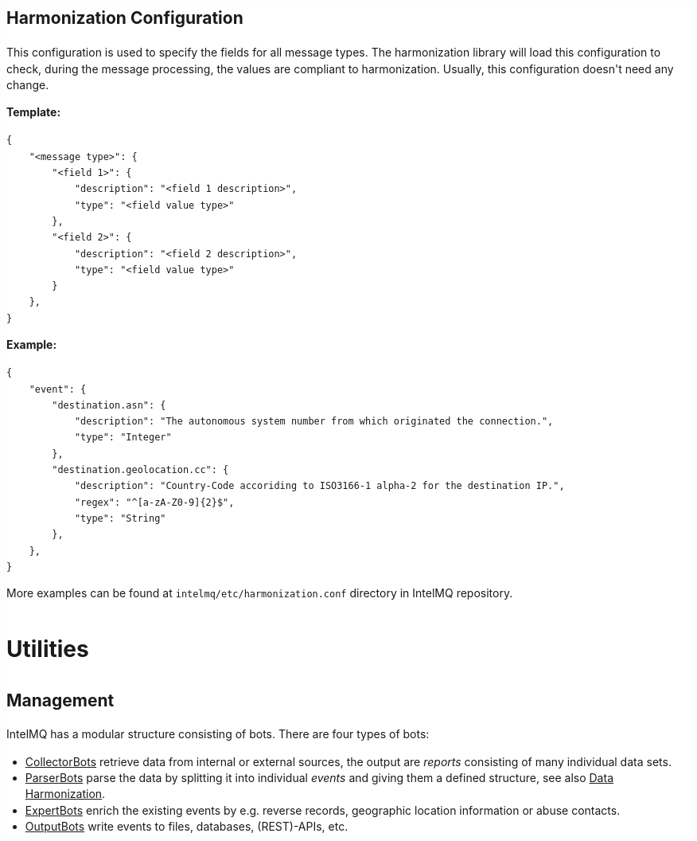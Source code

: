 ## Harmonization Configuration

This configuration is used to specify the fields for all message types. The harmonization library will load this configuration to check, during the message processing, the values are compliant to harmonization. Usually, this configuration doesn't need any change.

**Template:**
```
{
    "<message type>": {
        "<field 1>": {
            "description": "<field 1 description>",
            "type": "<field value type>"
        },
        "<field 2>": {
            "description": "<field 2 description>",
            "type": "<field value type>"
        }
    },
}
```

**Example:**
```
{
    "event": {
        "destination.asn": {
            "description": "The autonomous system number from which originated the connection.",
            "type": "Integer"
        },
        "destination.geolocation.cc": {
            "description": "Country-Code accoriding to ISO3166-1 alpha-2 for the destination IP.",
            "regex": "^[a-zA-Z0-9]{2}$",
            "type": "String"
        },
    },
}
```

More examples can be found at `intelmq/etc/harmonization.conf` directory in IntelMQ repository.



# Utilities

## Management

IntelMQ has a modular structure consisting of bots. There are four types of bots:

* [CollectorBots](Bots.md#collectors) retrieve data from internal or external sources, the output
are *reports* consisting of many individual data sets.
* [ParserBots](Bots.md#parsers) parse the data by splitting it into individual *events* and
giving them a defined structure, see also [Data Harmonization](Data-Harmonization.md).
* [ExpertBots](Bots.md#experts) enrich the existing events by e.g. reverse records, geographic location information or abuse contacts.
* [OutputBots](Bots.md#outputs) write events to files, databases, (REST)-APIs, etc.
